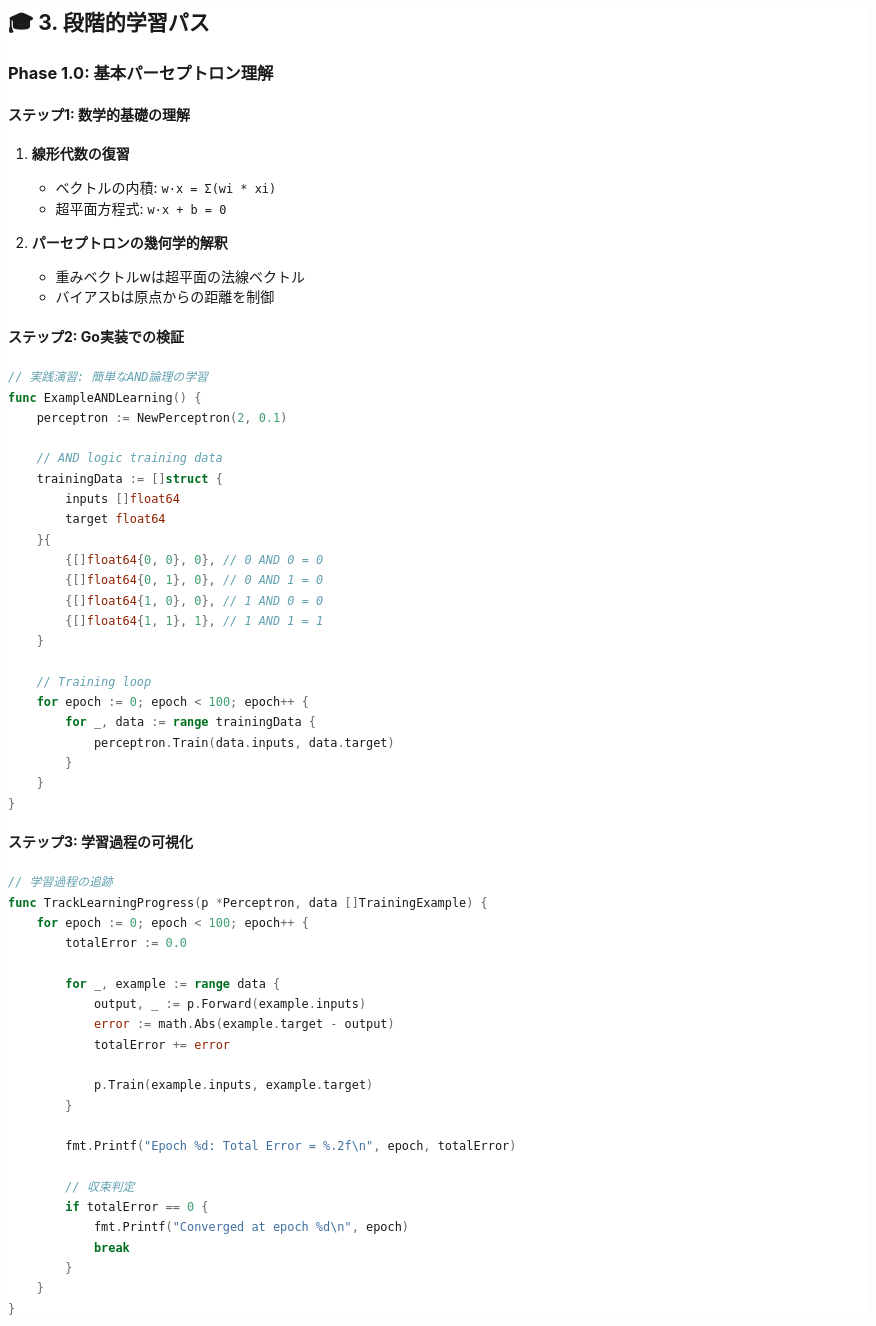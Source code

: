 ## 🎓 3. 段階的学習パス

### Phase 1.0: 基本パーセプトロン理解

#### ステップ1: 数学的基礎の理解
1. **線形代数の復習**
   - ベクトルの内積: `w·x = Σ(wi * xi)`
   - 超平面方程式: `w·x + b = 0`

2. **パーセプトロンの幾何学的解釈**
   - 重みベクトルwは超平面の法線ベクトル
   - バイアスbは原点からの距離を制御

#### ステップ2: Go実装での検証
```go
// 実践演習: 簡単なAND論理の学習
func ExampleANDLearning() {
    perceptron := NewPerceptron(2, 0.1)
    
    // AND logic training data
    trainingData := []struct {
        inputs []float64
        target float64
    }{
        {[]float64{0, 0}, 0}, // 0 AND 0 = 0
        {[]float64{0, 1}, 0}, // 0 AND 1 = 0
        {[]float64{1, 0}, 0}, // 1 AND 0 = 0
        {[]float64{1, 1}, 1}, // 1 AND 1 = 1
    }
    
    // Training loop
    for epoch := 0; epoch < 100; epoch++ {
        for _, data := range trainingData {
            perceptron.Train(data.inputs, data.target)
        }
    }
}
```

#### ステップ3: 学習過程の可視化
```go
// 学習過程の追跡
func TrackLearningProgress(p *Perceptron, data []TrainingExample) {
    for epoch := 0; epoch < 100; epoch++ {
        totalError := 0.0
        
        for _, example := range data {
            output, _ := p.Forward(example.inputs)
            error := math.Abs(example.target - output)
            totalError += error
            
            p.Train(example.inputs, example.target)
        }
        
        fmt.Printf("Epoch %d: Total Error = %.2f\n", epoch, totalError)
        
        // 収束判定
        if totalError == 0 {
            fmt.Printf("Converged at epoch %d\n", epoch)
            break
        }
    }
}
```